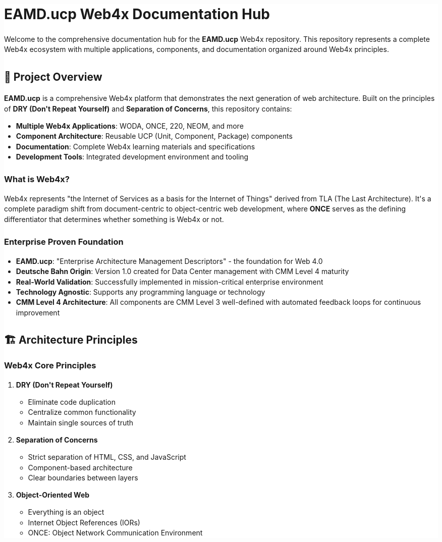 # EAMD.ucp Web4x Documentation Hub

Welcome to the comprehensive documentation hub for the **EAMD.ucp** Web4x repository. This repository represents a complete Web4x ecosystem with multiple applications, components, and documentation organized around Web4x principles.

## 🎯 Project Overview

**EAMD.ucp** is a comprehensive Web4x platform that demonstrates the next generation of web architecture. Built on the principles of **DRY (Don't Repeat Yourself)** and **Separation of Concerns**, this repository contains:

- **Multiple Web4x Applications**: WODA, ONCE, 220, NEOM, and more
- **Component Architecture**: Reusable UCP (Unit, Component, Package) components
- **Documentation**: Complete Web4x learning materials and specifications
- **Development Tools**: Integrated development environment and tooling

### **What is Web4x?**
Web4x represents "the Internet of Services as a basis for the Internet of Things" derived from TLA (The Last Architecture). It's a complete paradigm shift from document-centric to object-centric web development, where **ONCE** serves as the defining differentiator that determines whether something is Web4x or not.

### **Enterprise Proven Foundation**
- **EAMD.ucp**: "Enterprise Architecture Management Descriptors" - the foundation for Web 4.0
- **Deutsche Bahn Origin**: Version 1.0 created for Data Center management with CMM Level 4 maturity
- **Real-World Validation**: Successfully implemented in mission-critical enterprise environment
- **Technology Agnostic**: Supports any programming language or technology
- **CMM Level 4 Architecture**: All components are CMM Level 3 well-defined with automated feedback loops for continuous improvement

## 🏗️ Architecture Principles

### Web4x Core Principles

1. **DRY (Don't Repeat Yourself)**
   - Eliminate code duplication
   - Centralize common functionality
   - Maintain single sources of truth

2. **Separation of Concerns**
   - Strict separation of HTML, CSS, and JavaScript
   - Component-based architecture
   - Clear boundaries between layers

3. **Object-Oriented Web**
   - Everything is an object
   - Internet Object References (IORs)
   - ONCE: Object Network Communication Environment

